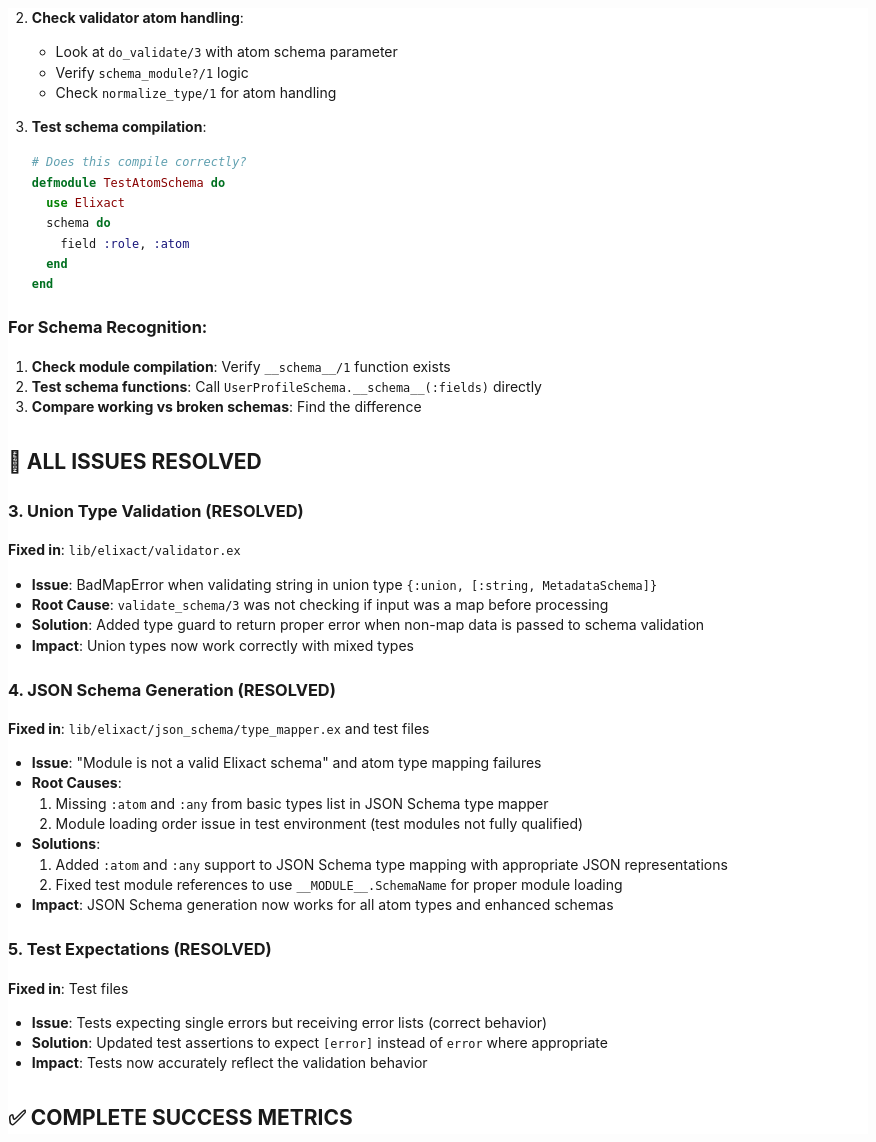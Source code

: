 2. **Check validator atom handling**:
   - Look at `do_validate/3` with atom schema parameter
   - Verify `schema_module?/1` logic
   - Check `normalize_type/1` for atom handling

3. **Test schema compilation**:
   ```elixir
   # Does this compile correctly?
   defmodule TestAtomSchema do
     use Elixact
     schema do
       field :role, :atom
     end
   end
   ```

### For Schema Recognition:
1. **Check module compilation**: Verify `__schema__/1` function exists
2. **Test schema functions**: Call `UserProfileSchema.__schema__(:fields)` directly
3. **Compare working vs broken schemas**: Find the difference

## 🎉 ALL ISSUES RESOLVED

### 3. Union Type Validation (RESOLVED)
**Fixed in**: `lib/elixact/validator.ex` 
- **Issue**: BadMapError when validating string in union type `{:union, [:string, MetadataSchema]}`
- **Root Cause**: `validate_schema/3` was not checking if input was a map before processing
- **Solution**: Added type guard to return proper error when non-map data is passed to schema validation
- **Impact**: Union types now work correctly with mixed types

### 4. JSON Schema Generation (RESOLVED)
**Fixed in**: `lib/elixact/json_schema/type_mapper.ex` and test files
- **Issue**: "Module is not a valid Elixact schema" and atom type mapping failures
- **Root Causes**: 
  1. Missing `:atom` and `:any` from basic types list in JSON Schema type mapper
  2. Module loading order issue in test environment (test modules not fully qualified)
- **Solutions**:
  1. Added `:atom` and `:any` support to JSON Schema type mapping with appropriate JSON representations
  2. Fixed test module references to use `__MODULE__.SchemaName` for proper module loading
- **Impact**: JSON Schema generation now works for all atom types and enhanced schemas

### 5. Test Expectations (RESOLVED)
**Fixed in**: Test files
- **Issue**: Tests expecting single errors but receiving error lists (correct behavior)
- **Solution**: Updated test assertions to expect `[error]` instead of `error` where appropriate
- **Impact**: Tests now accurately reflect the validation behavior

## ✅ COMPLETE SUCCESS METRICS
